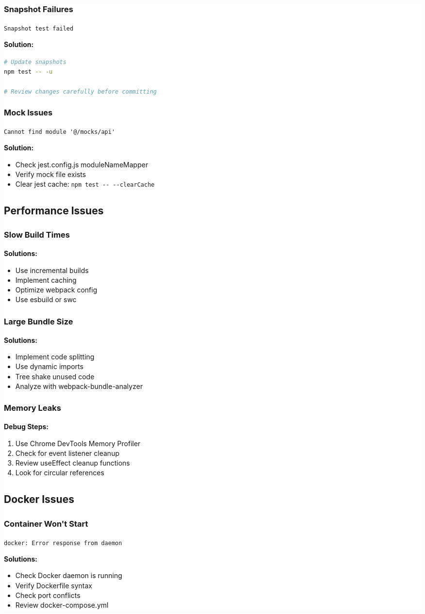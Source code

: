 ### Snapshot Failures
```
Snapshot test failed
```
**Solution:**
```bash
# Update snapshots
npm test -- -u

# Review changes carefully before committing
```

### Mock Issues
```
Cannot find module '@/mocks/api'
```
**Solution:**
- Check jest.config.js moduleNameMapper
- Verify mock file exists
- Clear jest cache: `npm test -- --clearCache`

## Performance Issues

### Slow Build Times
**Solutions:**
- Use incremental builds
- Implement caching
- Optimize webpack config
- Use esbuild or swc

### Large Bundle Size
**Solutions:**
- Implement code splitting
- Use dynamic imports
- Tree shake unused code
- Analyze with webpack-bundle-analyzer

### Memory Leaks
**Debug Steps:**
1. Use Chrome DevTools Memory Profiler
2. Check for event listener cleanup
3. Review useEffect cleanup functions
4. Look for circular references

## Docker Issues

### Container Won't Start
```
docker: Error response from daemon
```
**Solutions:**
- Check Docker daemon is running
- Verify Dockerfile syntax
- Check port conflicts
- Review docker-compose.yml
